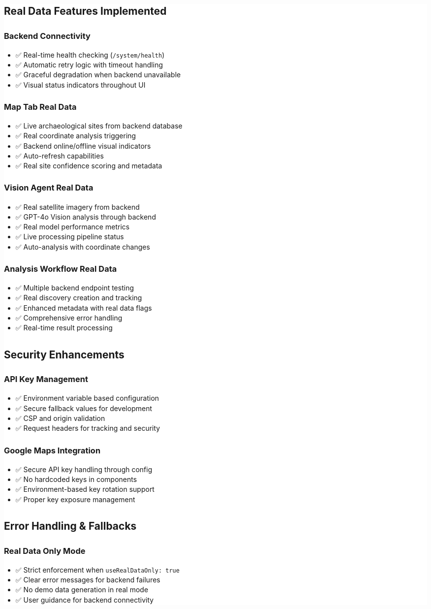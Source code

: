 ## Real Data Features Implemented

### Backend Connectivity
- ✅ Real-time health checking (`/system/health`)
- ✅ Automatic retry logic with timeout handling
- ✅ Graceful degradation when backend unavailable
- ✅ Visual status indicators throughout UI

### Map Tab Real Data
- ✅ Live archaeological sites from backend database
- ✅ Real coordinate analysis triggering
- ✅ Backend online/offline visual indicators
- ✅ Auto-refresh capabilities
- ✅ Real site confidence scoring and metadata

### Vision Agent Real Data
- ✅ Real satellite imagery from backend
- ✅ GPT-4o Vision analysis through backend
- ✅ Real model performance metrics
- ✅ Live processing pipeline status
- ✅ Auto-analysis with coordinate changes

### Analysis Workflow Real Data
- ✅ Multiple backend endpoint testing
- ✅ Real discovery creation and tracking
- ✅ Enhanced metadata with real data flags
- ✅ Comprehensive error handling
- ✅ Real-time result processing

## Security Enhancements

### API Key Management
- ✅ Environment variable based configuration
- ✅ Secure fallback values for development
- ✅ CSP and origin validation
- ✅ Request headers for tracking and security

### Google Maps Integration
- ✅ Secure API key handling through config
- ✅ No hardcoded keys in components
- ✅ Environment-based key rotation support
- ✅ Proper key exposure management

## Error Handling & Fallbacks

### Real Data Only Mode
- ✅ Strict enforcement when `useRealDataOnly: true`
- ✅ Clear error messages for backend failures
- ✅ No demo data generation in real mode
- ✅ User guidance for backend connectivity
